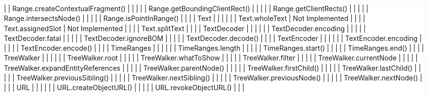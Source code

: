 |                          | Range.createContextualFragment()                    |                 |                                                  | 
|                          | Range.getBoundingClientRect()                       |                 |                                                  | 
|                          | Range.getClientRects()                              |                 |                                                  | 
|                          | Range.intersectsNode()                              |                 |                                                  | 
|                          | Range.isPointInRange()                              |                 |                                                  | 
| Text                     |                                                     |                 |                                                  | 
|                          | Text.wholeText                                      | Not Implemented |                                                  | 
|                          | Text.assignedSlot                                   | Not Implemented |                                                  | 
|                          | Text.splitText                                      |                 |                                                  | 
| TextDecoder              |                                                     |                 |                                                  | 
|                          | TextDecoder.encoding                                |                 |                                                  | 
|                          | TextDecoder.fatal                                   |                 |                                                  | 
|                          | TextDecoder.ignoreBOM                               |                 |                                                  | 
|                          | TextDecoder.decode()                                |                 |                                                  | 
| TextEncoder              |                                                     |                 |                                                  | 
|                          | TextEncoder.encoding                                |                 |                                                  | 
|                          | TextEncoder.encode()                                |                 |                                                  | 
| TimeRanges               |                                                     |                 |                                                  | 
|                          | TimeRanges.length                                   |                 |                                                  | 
|                          | TimeRanges.start()                                  |                 |                                                  | 
|                          | TimeRanges.end()                                    |                 |                                                  | 
| TreeWalker               |                                                     |                 |                                                  | 
|                          | TreeWalker.root                                     |                 |                                                  | 
|                          | TreeWalker.whatToShow                               |                 |                                                  | 
|                          | TreeWalker.filter                                   |                 |                                                  | 
|                          | TreeWalker.currentNode                              |                 |                                                  | 
|                          | TreeWalker.expandEntityReferences                   |                 |                                                  | 
|                          | TreeWalker.parentNode()                             |                 |                                                  | 
|                          | TreeWalker.firstChild()                             |                 |                                                  | 
|                          | TreeWalker.lastChild()                              |                 |                                                  | 
|                          | TreeWalker.previousSibling()                        |                 |                                                  | 
|                          | TreeWalker.nextSibling()                            |                 |                                                  | 
|                          | TreeWalker.previousNode()                           |                 |                                                  | 
|                          | TreeWalker.nextNode()                               |                 |                                                  | 
| URL                      |                                                     |                 |                                                  | 
|                          | URL.createObjectURL()                               |                 |                                                  | 
|                          | URL.revokeObjectURL()                               |                 |                                                  | 